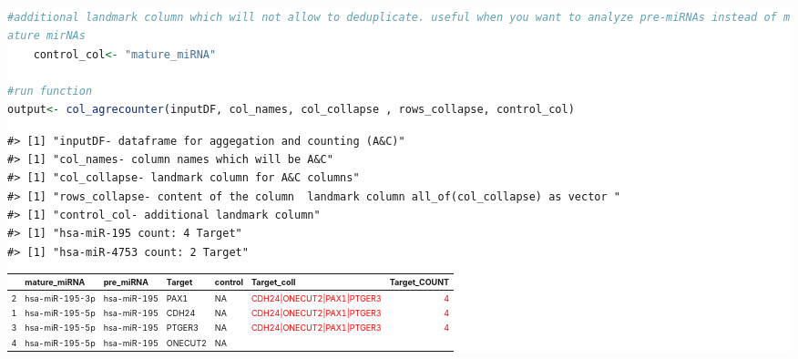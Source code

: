 ```r
#additional landmark column which will not allow to deduplicate. useful when you want to analyze pre-miRNAs instead of mature mirNAs
    control_col<- "mature_miRNA"

#run function    
output<- col_agrecounter(inputDF, col_names, col_collapse , rows_collapse, control_col)
```


```
#> [1] "inputDF- dataframe for aggegation and counting (A&C)"
#> [1] "col_names- column names which will be A&C"
#> [1] "col_collapse- landmark column for A&C columns"
#> [1] "rows_collapse- content of the column  landmark column all_of(col_collapse) as vector "
#> [1] "control_col- additional landmark column"
#> [1] "hsa-miR-195 count: 4 Target"
#> [1] "hsa-miR-4753 count: 2 Target"
```

<table class="table table-condensed" style="font-size: 9px; width: auto !important; ">
 <thead>
  <tr>
   <th style="text-align:left;">   </th>
   <th style="text-align:left;"> mature_miRNA </th>
   <th style="text-align:left;"> pre_miRNA </th>
   <th style="text-align:left;"> Target </th>
   <th style="text-align:left;"> control </th>
   <th style="text-align:left;"> Target_coll </th>
   <th style="text-align:right;"> Target_COUNT </th>
  </tr>
 </thead>
<tbody>
  <tr>
   <td style="text-align:left;"> 2 </td>
   <td style="text-align:left;"> hsa-miR-195-3p </td>
   <td style="text-align:left;"> hsa-miR-195 </td>
   <td style="text-align:left;"> PAX1 </td>
   <td style="text-align:left;"> NA </td>
   <td style="text-align:left;color: red !important;"> CDH24|ONECUT2|PAX1|PTGER3 </td>
   <td style="text-align:right;color: red !important;"> 4 </td>
  </tr>
  <tr>
   <td style="text-align:left;"> 1 </td>
   <td style="text-align:left;"> hsa-miR-195-5p </td>
   <td style="text-align:left;"> hsa-miR-195 </td>
   <td style="text-align:left;"> CDH24 </td>
   <td style="text-align:left;"> NA </td>
   <td style="text-align:left;color: red !important;"> CDH24|ONECUT2|PAX1|PTGER3 </td>
   <td style="text-align:right;color: red !important;"> 4 </td>
  </tr>
  <tr>
   <td style="text-align:left;"> 3 </td>
   <td style="text-align:left;"> hsa-miR-195-5p </td>
   <td style="text-align:left;"> hsa-miR-195 </td>
   <td style="text-align:left;"> PTGER3 </td>
   <td style="text-align:left;"> NA </td>
   <td style="text-align:left;color: red !important;"> CDH24|ONECUT2|PAX1|PTGER3 </td>
   <td style="text-align:right;color: red !important;"> 4 </td>
  </tr>
  <tr>
   <td style="text-align:left;"> 4 </td>
   <td style="text-align:left;"> hsa-miR-195-5p </td>
   <td style="text-align:left;"> hsa-miR-195 </td>
   <td style="text-align:left;"> ONECUT2 </td>
   <td style="text-align:left;"> NA </td>